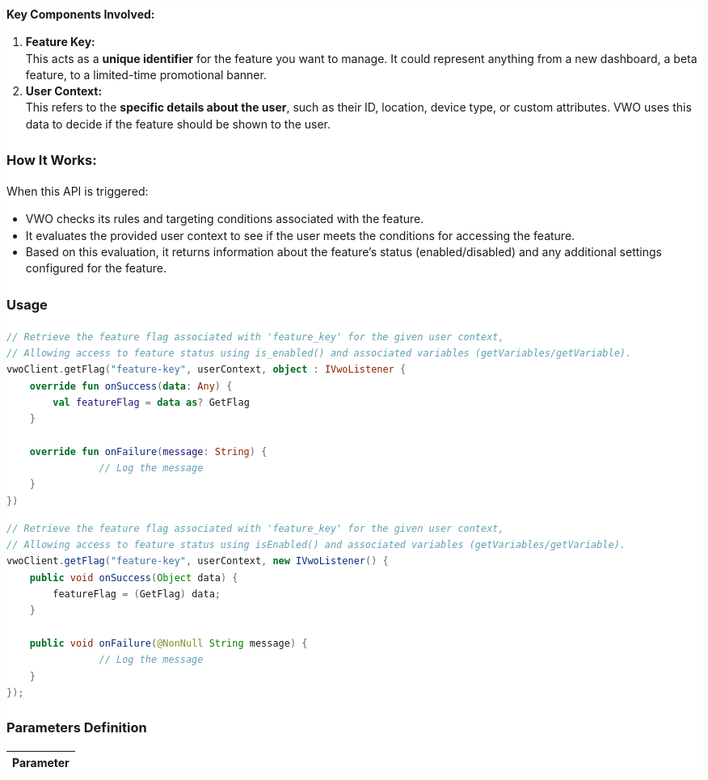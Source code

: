 **Key Components Involved:**

1. **Feature Key:**\
   This acts as a **unique identifier** for the feature you want to manage. It could represent anything from a new dashboard, a beta feature, to a limited-time promotional banner.
2. **User Context:**\
   This refers to the **specific details about the user**, such as their ID, location, device type, or custom attributes. VWO uses this data to decide if the feature should be shown to the user.

### How It Works:

When this API is triggered:

* VWO checks its rules and targeting conditions associated with the feature.
* It evaluates the provided user context to see if the user meets the conditions for accessing the feature.
* Based on this evaluation, it returns information about the feature’s status (enabled/disabled) and any additional settings configured for the feature.

### Usage

```kotlin Kotlin
// Retrieve the feature flag associated with 'feature_key' for the given user context, 
// Allowing access to feature status using is_enabled() and associated variables (getVariables/getVariable). 
vwoClient.getFlag("feature-key", userContext, object : IVwoListener {
    override fun onSuccess(data: Any) {
        val featureFlag = data as? GetFlag
    }

    override fun onFailure(message: String) {
				// Log the message
    }
})
```
```java
// Retrieve the feature flag associated with 'feature_key' for the given user context, 
// Allowing access to feature status using isEnabled() and associated variables (getVariables/getVariable).
vwoClient.getFlag("feature-key", userContext, new IVwoListener() {
    public void onSuccess(Object data) {
        featureFlag = (GetFlag) data;
    }

    public void onFailure(@NonNull String message) {
				// Log the message
    }
});
```

### Parameters Definition

<Table align={["left","left","left"]}>
  <thead>
    <tr>
      <th>
        Parameter
      </th>
